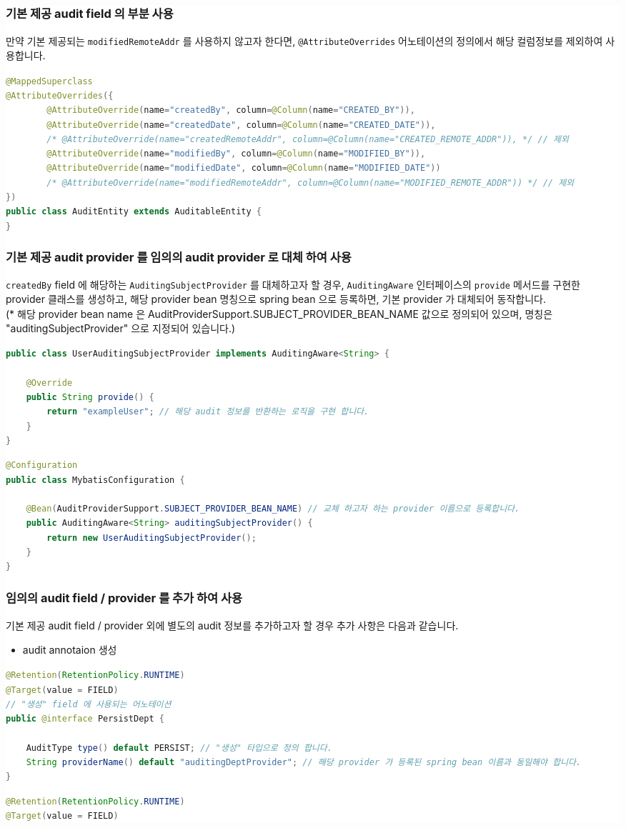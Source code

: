 ```java
```

### 기본 제공 audit field 의 부분 사용
만약 기본 제공되는 `modifiedRemoteAddr` 를 사용하지 않고자 한다면, `@AttributeOverrides` 어노테이션의 정의에서 해당 컬럼정보를 제외하여 사용합니다.
```java
@MappedSuperclass
@AttributeOverrides({
        @AttributeOverride(name="createdBy", column=@Column(name="CREATED_BY")),
        @AttributeOverride(name="createdDate", column=@Column(name="CREATED_DATE")),
        /* @AttributeOverride(name="createdRemoteAddr", column=@Column(name="CREATED_REMOTE_ADDR")), */ // 제외
        @AttributeOverride(name="modifiedBy", column=@Column(name="MODIFIED_BY")),
        @AttributeOverride(name="modifiedDate", column=@Column(name="MODIFIED_DATE"))
        /* @AttributeOverride(name="modifiedRemoteAddr", column=@Column(name="MODIFIED_REMOTE_ADDR")) */ // 제외
})
public class AuditEntity extends AuditableEntity {
}
```

### 기본 제공 audit provider 를 임의의 audit provider 로 대체 하여 사용
`createdBy` field 에 해당하는 `AuditingSubjectProvider` 를 대체하고자 할 경우,
`AuditingAware` 인터페이스의 `provide` 메서드를 구현한 provider 클래스를 생성하고,
해당 provider bean 명칭으로 spring bean 으로 등록하면, 기본 provider 가 대체되어 동작합니다.   
(* 해당 provider bean name 은 AuditProviderSupport.SUBJECT_PROVIDER_BEAN_NAME 값으로 정의되어 있으며,
명칭은 "auditingSubjectProvider" 으로 지정되어 있습니다.)
```java
public class UserAuditingSubjectProvider implements AuditingAware<String> {

    @Override
    public String provide() {
        return "exampleUser"; // 해당 audit 정보를 반환하는 로직을 구현 합니다.
    }
}
```
```java
@Configuration
public class MybatisConfiguration {

    @Bean(AuditProviderSupport.SUBJECT_PROVIDER_BEAN_NAME) // 교체 하고자 하는 provider 이름으로 등록합니다.
    public AuditingAware<String> auditingSubjectProvider() {
        return new UserAuditingSubjectProvider();
    }
}
```

### 임의의 audit field / provider 를 추가 하여 사용
기본 제공 audit field / provider 외에 별도의 audit 정보를 추가하고자 할 경우 추가 사항은 다음과 같습니다.   
- audit annotaion 생성
```java
@Retention(RetentionPolicy.RUNTIME)
@Target(value = FIELD)
// "생성" field 에 사용되는 어노테이션
public @interface PersistDept {

    AuditType type() default PERSIST; // "생성" 타입으로 정의 합니다.
    String providerName() default "auditingDeptProvider"; // 해당 provider 가 등록된 spring bean 이름과 동일해야 합니다.
}
```
```java
@Retention(RetentionPolicy.RUNTIME)
@Target(value = FIELD)
```
